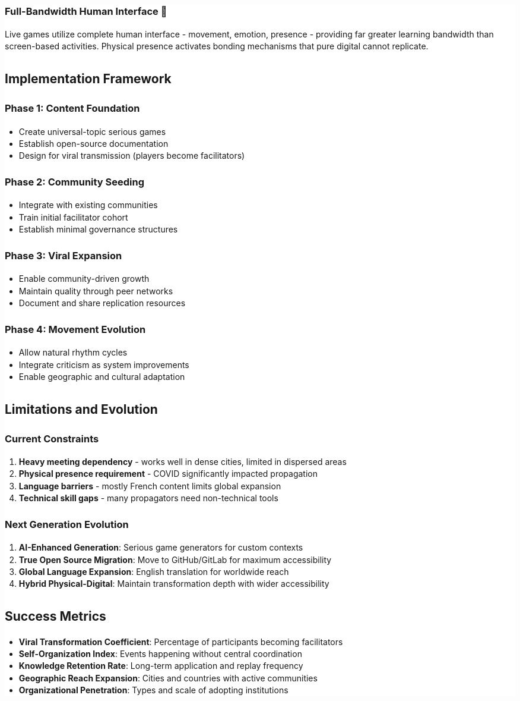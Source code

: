 ### Full-Bandwidth Human Interface 🤝
Live games utilize complete human interface - movement, emotion, presence - providing far greater learning bandwidth than screen-based activities. Physical presence activates bonding mechanisms that pure digital cannot replicate.

## Implementation Framework

### Phase 1: Content Foundation
- Create universal-topic serious games
- Establish open-source documentation
- Design for viral transmission (players become facilitators)

### Phase 2: Community Seeding  
- Integrate with existing communities
- Train initial facilitator cohort
- Establish minimal governance structures

### Phase 3: Viral Expansion
- Enable community-driven growth
- Maintain quality through peer networks
- Document and share replication resources

### Phase 4: Movement Evolution
- Allow natural rhythm cycles
- Integrate criticism as system improvements
- Enable geographic and cultural adaptation

## Limitations and Evolution

### Current Constraints
1. **Heavy meeting dependency** - works well in dense cities, limited in dispersed areas
2. **Physical presence requirement** - COVID significantly impacted propagation
3. **Language barriers** - mostly French content limits global expansion
4. **Technical skill gaps** - many propagators need non-technical tools

### Next Generation Evolution
1. **AI-Enhanced Generation**: Serious game generators for custom contexts
2. **True Open Source Migration**: Move to GitHub/GitLab for maximum accessibility  
3. **Global Language Expansion**: English translation for worldwide reach
4. **Hybrid Physical-Digital**: Maintain transformation depth with wider accessibility

## Success Metrics

- **Viral Transformation Coefficient**: Percentage of participants becoming facilitators
- **Self-Organization Index**: Events happening without central coordination
- **Knowledge Retention Rate**: Long-term application and replay frequency
- **Geographic Reach Expansion**: Cities and countries with active communities
- **Organizational Penetration**: Types and scale of adopting institutions
